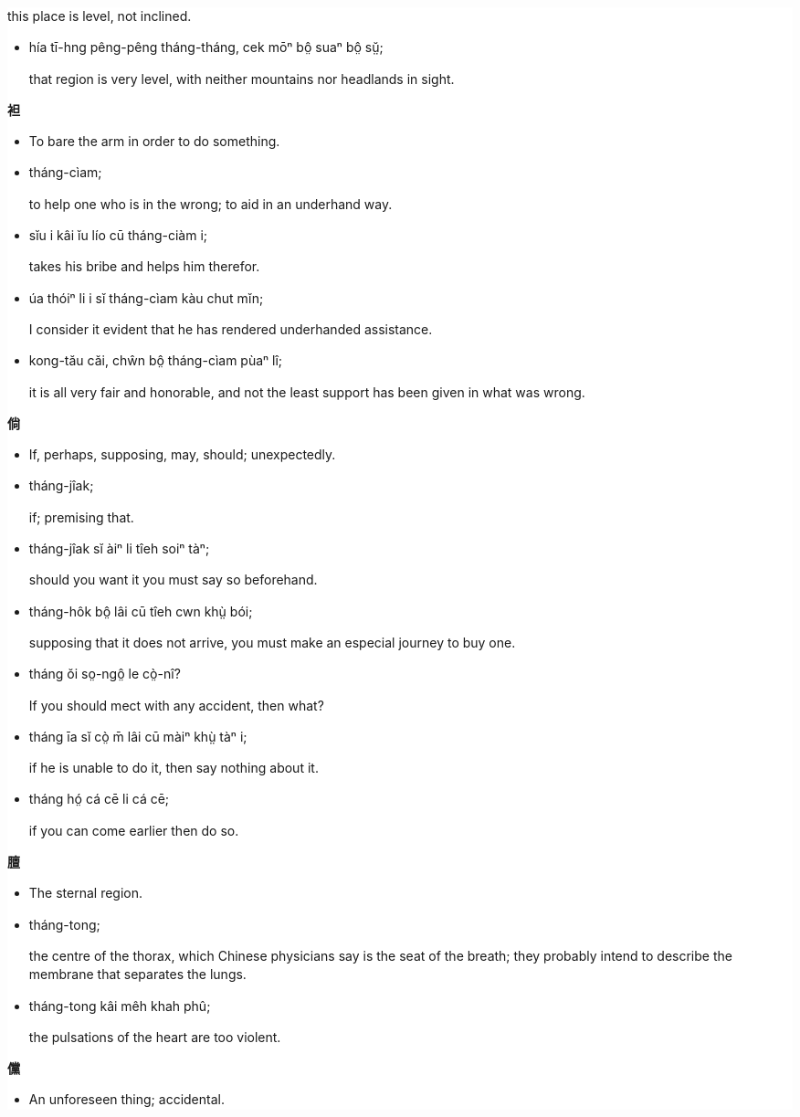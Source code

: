   this place is level, not inclined.

- hía tī-hng pêng-pêng tháng-tháng, cek mōⁿ bô̤ suaⁿ bô̤ sṳ̆;

  that region is very level, with neither mountains nor headlands in sight.

**袒**
- To bare the arm in order to do something.

- tháng-cìam;

  to help one who is in the wrong; to aid in an underhand way.

- sĭu i kâi ĭu lío cū tháng-ciàm i;

  takes his bribe and helps him therefor.

- úa thóiⁿ li i sĭ tháng-cìam kàu chut mĭn;

  I consider it evident that he has rendered underhanded assistance.

- kong-tău căi, chŵn bô̤ tháng-cìam pùaⁿ lî;

  it is all very fair and honorable, and not the least support has been given in what was wrong.

**倘**
- If, perhaps, supposing, may, should; unexpectedly.

- tháng-jîak;

  if; premising that.

- tháng-jîak sĭ àiⁿ li tîeh soiⁿ tàⁿ;

  should you want it you must say so beforehand.

- tháng-hôk bô̤ lâi cū tîeh cwn khṳ̀ bói;

  supposing that it does not arrive, you must make an especial journey to buy one.

- tháng ŏi so̤-ngô̤ le cò̤-nî?

  If you should mect with any accident, then what?

- tháng īa sĭ cò̤ m̄ lâi cū màiⁿ khṳ̀ tàⁿ i;

  if he is unable to do it, then say nothing about it.

- tháng hó̤ cá cē li cá cē;

  if you can come earlier then do so.

**膻**
- The sternal region.

- tháng-tong;

  the centre of the thorax, which Chinese physicians say is the seat of the breath; they probably intend to describe the  membrane that separates the lungs.

- tháng-tong kâi mêh khah phû;

  the pulsations of the heart are too violent.

**儻**
- An unforeseen thing; accidental.
